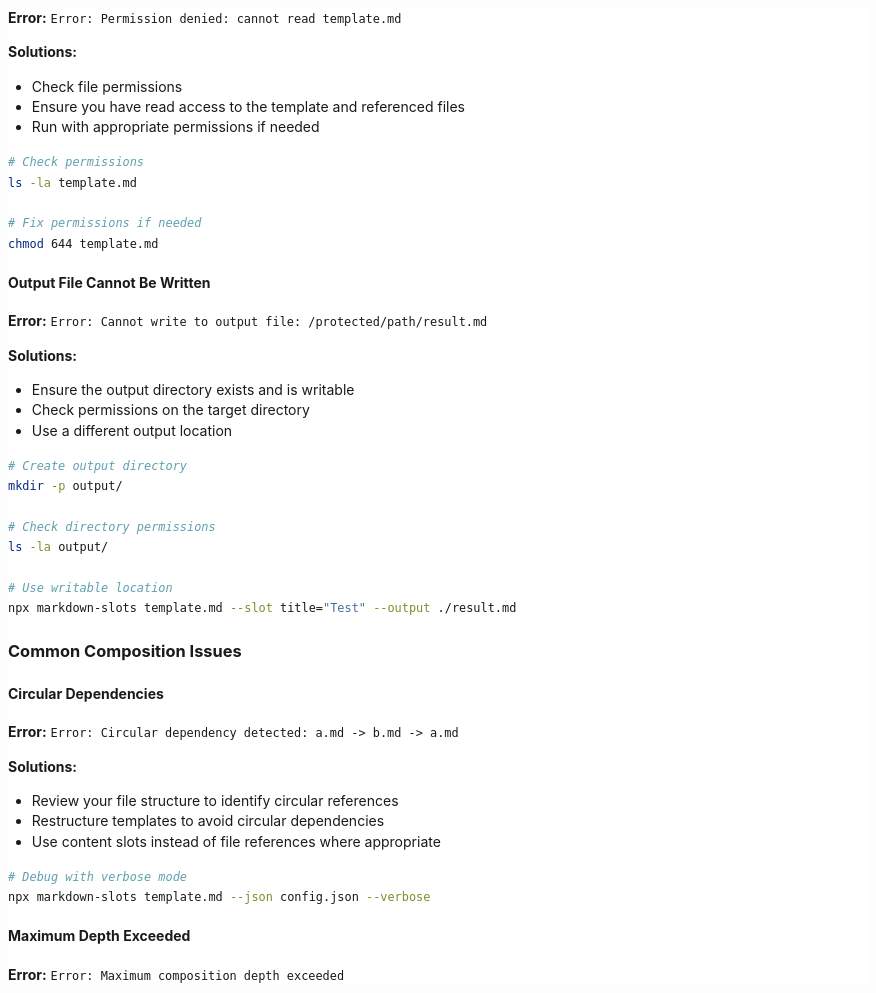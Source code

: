 **Error:** `Error: Permission denied: cannot read template.md`

**Solutions:**

- Check file permissions
- Ensure you have read access to the template and referenced files
- Run with appropriate permissions if needed

```bash
# Check permissions
ls -la template.md

# Fix permissions if needed
chmod 644 template.md
```

#### Output File Cannot Be Written

**Error:** `Error: Cannot write to output file: /protected/path/result.md`

**Solutions:**

- Ensure the output directory exists and is writable
- Check permissions on the target directory
- Use a different output location

```bash
# Create output directory
mkdir -p output/

# Check directory permissions
ls -la output/

# Use writable location
npx markdown-slots template.md --slot title="Test" --output ./result.md
```

### Common Composition Issues

#### Circular Dependencies

**Error:** `Error: Circular dependency detected: a.md -> b.md -> a.md`

**Solutions:**

- Review your file structure to identify circular references
- Restructure templates to avoid circular dependencies
- Use content slots instead of file references where appropriate

```bash
# Debug with verbose mode
npx markdown-slots template.md --json config.json --verbose
```

#### Maximum Depth Exceeded

**Error:** `Error: Maximum composition depth exceeded`
